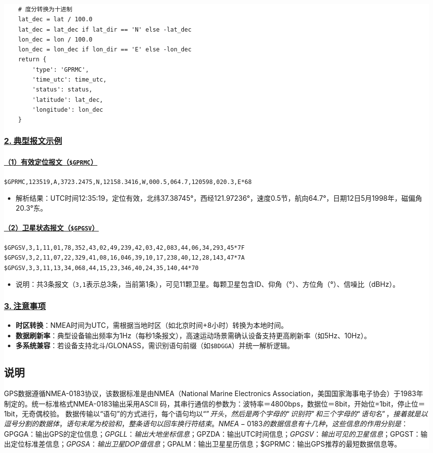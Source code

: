 ```
    # 度分转换为十进制  
    lat_dec = lat / 100.0  
    lat_dec = lat_dec if lat_dir == 'N' else -lat_dec  
    lon_dec = lon / 100.0  
    lon_dec = lon_dec if lon_dir == 'E' else -lon_dec  
    return {  
        'type': 'GPRMC',  
        'time_utc': time_utc,  
        'status': status,  
        'latitude': lat_dec,  
        'longitude': lon_dec  
    }  
```

### [2. 典型报文示例](https://www.thingscloud.io/docs/basics/gnss/gnss-nmea-0183.html#_2-典型报文示例)

#### [（1）有效定位报文（`$GPRMC`）](https://www.thingscloud.io/docs/basics/gnss/gnss-nmea-0183.html#_1-有效定位报文-gprmc)



```
$GPRMC,123519,A,3723.2475,N,12158.3416,W,000.5,064.7,120598,020.3,E*68  
```

- 解析结果：UTC时间12:35:19，定位有效，北纬37.38745°，西经121.97236°，速度0.5节，航向64.7°，日期12日5月1998年，磁偏角20.3°东。

#### [（2）卫星状态报文（`$GPGSV`）](https://www.thingscloud.io/docs/basics/gnss/gnss-nmea-0183.html#_2-卫星状态报文-gpgsv)



```
$GPGSV,3,1,11,01,78,352,43,02,49,239,42,03,42,083,44,06,34,293,45*7F  
$GPGSV,3,2,11,07,22,329,41,08,16,046,39,10,17,238,40,12,28,143,47*7A  
$GPGSV,3,3,11,13,34,068,44,15,23,346,40,24,35,140,44*70  
```

- 说明：共3条报文（`3,1`表示总3条，当前第1条），可见11颗卫星。每颗卫星包含ID、仰角（°）、方位角（°）、信噪比（dBHz）。

### [3. 注意事项](https://www.thingscloud.io/docs/basics/gnss/gnss-nmea-0183.html#_3-注意事项)

- **时区转换**：NMEA时间为UTC，需根据当地时区（如北京时间+8小时）转换为本地时间。
- **数据刷新率**：典型设备输出频率为1Hz（每秒1条报文），高速运动场景需确认设备支持更高刷新率（如5Hz、10Hz）。
- **多系统兼容**：若设备支持北斗/GLONASS，需识别语句前缀（如`$BDGGA`）并统一解析逻辑。

## 说明

GPS数据遵循NMEA-0183协议，该数据标准是由NMEA（National Marine Electronics Association，美国国家海事电子协会）于1983年制定的。统一标准格式NMEA-0183输出采用ASCII 码，其串行通信的参数为：波特率＝4800bps，数据位＝8bit，开始位=1bit，停止位＝1bit，无奇偶校验。
数据传输以“语句”的方式进行，每个语句均以“$”开头，然后是两个字母的“识别符”和三个字母的“语句名”，接着就是以逗号分割的数据体，语句末尾为校验和，整条语句以回车换行符结束。
NMEA-0183的数据信息有十几种，这些信息的作用分别是：$GPGGA：输出GPS的定位信息；$GPGLL：输出大地坐标信息；$GPZDA：输出UTC时间信息；$GPGSV：输出可见的卫星信息；$GPGST：输出定位标准差信息；$GPGSA：输出卫星DOP值信息；$GPALM：输出卫星星历信息；$GPRMC：输出GPS推荐的最短数据信息等。
